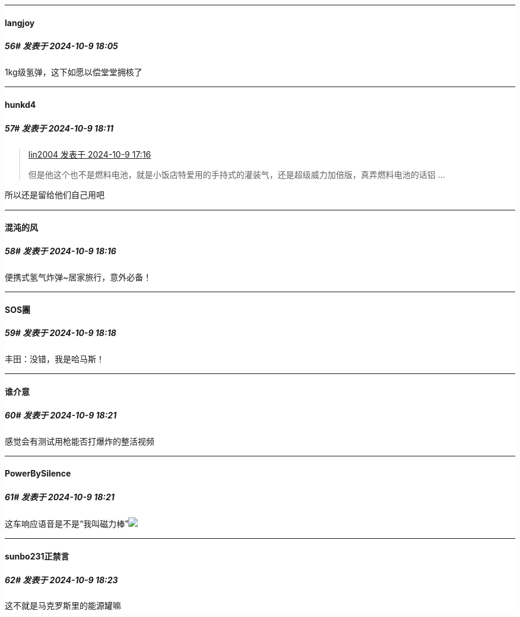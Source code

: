 *****

####  langjoy  
##### 56#       发表于 2024-10-9 18:05

1kg级氢弹，这下如愿以偿堂堂拥核了


*****

####  hunkd4  
##### 57#       发表于 2024-10-9 18:11

<blockquote><a href="httphttps://bbs.saraba1st.com/2b/forum.php?mod=redirect&amp;goto=findpost&amp;pid=66409263&amp;ptid=2202490" target="_blank">lin2004 发表于 2024-10-9 17:16</a>

但是他这个也不是燃料电池，就是小饭店特爱用的手持式的灌装气，还是超级威力加倍版，真弄燃料电池的话铝 ...</blockquote>
所以还是留给他们自己用吧


*****

####  混沌的风  
##### 58#       发表于 2024-10-9 18:16

便携式氢气炸弹~居家旅行，意外必备！


*****

####  SOS團  
##### 59#       发表于 2024-10-9 18:18

丰田：没错，我是哈马斯！

*****

####  谁介意  
##### 60#       发表于 2024-10-9 18:21

感觉会有测试用枪能否打爆炸的整活视频

*****

####  PowerBySilence  
##### 61#       发表于 2024-10-9 18:21

这车响应语音是不是“我叫磁力棒”<img src="https://static.saraba1st.com/image/smiley/face2017/047.png" referrerpolicy="no-referrer">

*****

####  sunbo231正禁言  
##### 62#       发表于 2024-10-9 18:23

这不就是马克罗斯里的能源罐嘛
